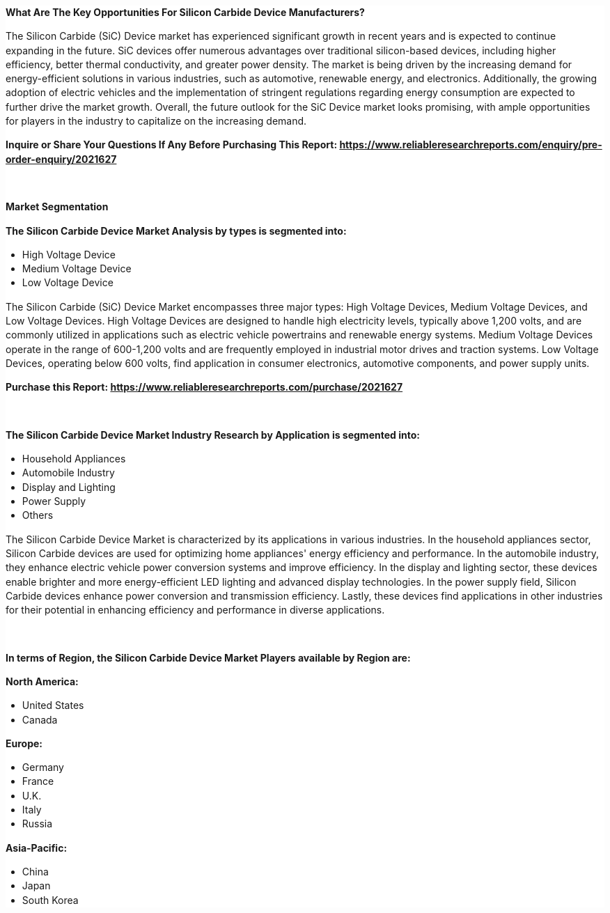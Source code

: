 <p><strong>What Are The Key Opportunities For Silicon Carbide Device Manufacturers?</strong></p>
<p><p>The Silicon Carbide (SiC) Device market has experienced significant growth in recent years and is expected to continue expanding in the future. SiC devices offer numerous advantages over traditional silicon-based devices, including higher efficiency, better thermal conductivity, and greater power density. The market is being driven by the increasing demand for energy-efficient solutions in various industries, such as automotive, renewable energy, and electronics. Additionally, the growing adoption of electric vehicles and the implementation of stringent regulations regarding energy consumption are expected to further drive the market growth. Overall, the future outlook for the SiC Device market looks promising, with ample opportunities for players in the industry to capitalize on the increasing demand.</p></p>
<p><strong>Inquire or Share Your Questions If Any Before Purchasing This Report: <a href="https://www.reliableresearchreports.com/enquiry/pre-order-enquiry/2021627">https://www.reliableresearchreports.com/enquiry/pre-order-enquiry/2021627</a></strong></p>
<p>&nbsp;</p>
<p><strong>Market Segmentation</strong></p>
<p><strong>The Silicon Carbide Device Market Analysis by types is segmented into:</strong></p>
<p><ul><li>High Voltage Device</li><li>Medium Voltage Device</li><li>Low Voltage Device</li></ul></p>
<p><p>The Silicon Carbide (SiC) Device Market encompasses three major types: High Voltage Devices, Medium Voltage Devices, and Low Voltage Devices. High Voltage Devices are designed to handle high electricity levels, typically above 1,200 volts, and are commonly utilized in applications such as electric vehicle powertrains and renewable energy systems. Medium Voltage Devices operate in the range of 600-1,200 volts and are frequently employed in industrial motor drives and traction systems. Low Voltage Devices, operating below 600 volts, find application in consumer electronics, automotive components, and power supply units.</p></p>
<p><strong>Purchase this Report:&nbsp;<a href="https://www.reliableresearchreports.com/purchase/2021627">https://www.reliableresearchreports.com/purchase/2021627</a></strong></p>
<p>&nbsp;</p>
<p><strong>The Silicon Carbide Device Market Industry Research by Application is segmented into:</strong></p>
<p><ul><li>Household Appliances</li><li>Automobile Industry</li><li>Display and Lighting</li><li>Power Supply</li><li>Others</li></ul></p>
<p><p>The Silicon Carbide Device Market is characterized by its applications in various industries. In the household appliances sector, Silicon Carbide devices are used for optimizing home appliances' energy efficiency and performance. In the automobile industry, they enhance electric vehicle power conversion systems and improve efficiency. In the display and lighting sector, these devices enable brighter and more energy-efficient LED lighting and advanced display technologies. In the power supply field, Silicon Carbide devices enhance power conversion and transmission efficiency. Lastly, these devices find applications in other industries for their potential in enhancing efficiency and performance in diverse applications.</p></p>
<p>&nbsp;</p>
<p><strong>In terms of Region, the Silicon Carbide Device Market Players available by Region are:</strong></p>
<p>
    <p> <strong> North America: </strong>
        <ul>
            <li>United States</li>
            <li>Canada</li>
        </ul>
        </p> 
    <p> <strong> Europe: </strong>
        <ul>
            <li>Germany</li>
            <li>France</li>
            <li>U.K.</li>
            <li>Italy</li>
            <li>Russia</li>
        </ul>
        </p> 
    <p> <strong> Asia-Pacific: </strong>
        <ul>
            <li>China</li>
            <li>Japan</li>
            <li>South Korea</li>